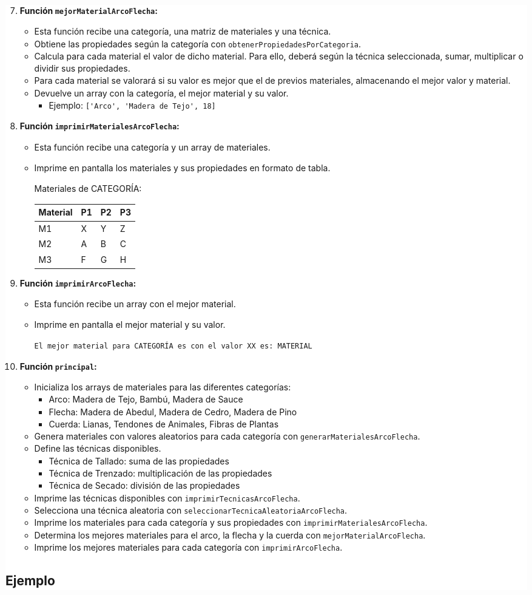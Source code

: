 7. **Función `mejorMaterialArcoFlecha`:**

   - Esta función recibe una categoría, una matriz de materiales y una técnica.
   - Obtiene las propiedades según la categoría con `obtenerPropiedadesPorCategoria`.
   - Calcula para cada material el valor de dicho material. Para ello, deberá según la técnica seleccionada, sumar, multiplicar o dividir sus propiedades.
   - Para cada material se valorará si su valor es mejor que el de previos materiales, almacenando el mejor valor y material.
   - Devuelve un array con la categoría, el mejor material y su valor.
     - Ejemplo: `['Arco', 'Madera de Tejo', 18]`

8. **Función `imprimirMaterialesArcoFlecha`:**

   - Esta función recibe una categoría y un array de materiales.
   - Imprime en pantalla los materiales y sus propiedades en formato de tabla.

        Materiales de CATEGORÍA:  

        | Material | P1  | P2  | P3  |
        | -------- | --- | --- | --- |
        | M1       | X   | Y   | Z   |
        | M2       | A   | B   | C   |
        | M3       | F   | G   | H   |

9. **Función `imprimirArcoFlecha`:**

   - Esta función recibe un array con el mejor material.
   - Imprime en pantalla el mejor material y su valor.

        ```text
        El mejor material para CATEGORÍA es con el valor XX es: MATERIAL
        ```

10. **Función `principal`:**

    - Inicializa los arrays de materiales para las diferentes categorías:
      - Arco: Madera de Tejo, Bambú, Madera de Sauce
      - Flecha: Madera de Abedul, Madera de Cedro, Madera de Pino
      - Cuerda: Lianas, Tendones de Animales, Fibras de Plantas
    - Genera materiales con valores aleatorios para cada categoría con `generarMaterialesArcoFlecha`.
    - Define las técnicas disponibles.
      - Técnica de Tallado: suma de las propiedades
      - Técnica de Trenzado: multiplicación de las propiedades
      - Técnica de Secado: división de las propiedades
    - Imprime las técnicas disponibles con `imprimirTecnicasArcoFlecha`.
    - Selecciona una técnica aleatoria con `seleccionarTecnicaAleatoriaArcoFlecha`.
    - Imprime los materiales para cada categoría y sus propiedades con `imprimirMaterialesArcoFlecha`.
    - Determina los mejores materiales para el arco, la flecha y la cuerda con `mejorMaterialArcoFlecha`.
    - Imprime los mejores materiales para cada categoría con `imprimirArcoFlecha`.

## Ejemplo
